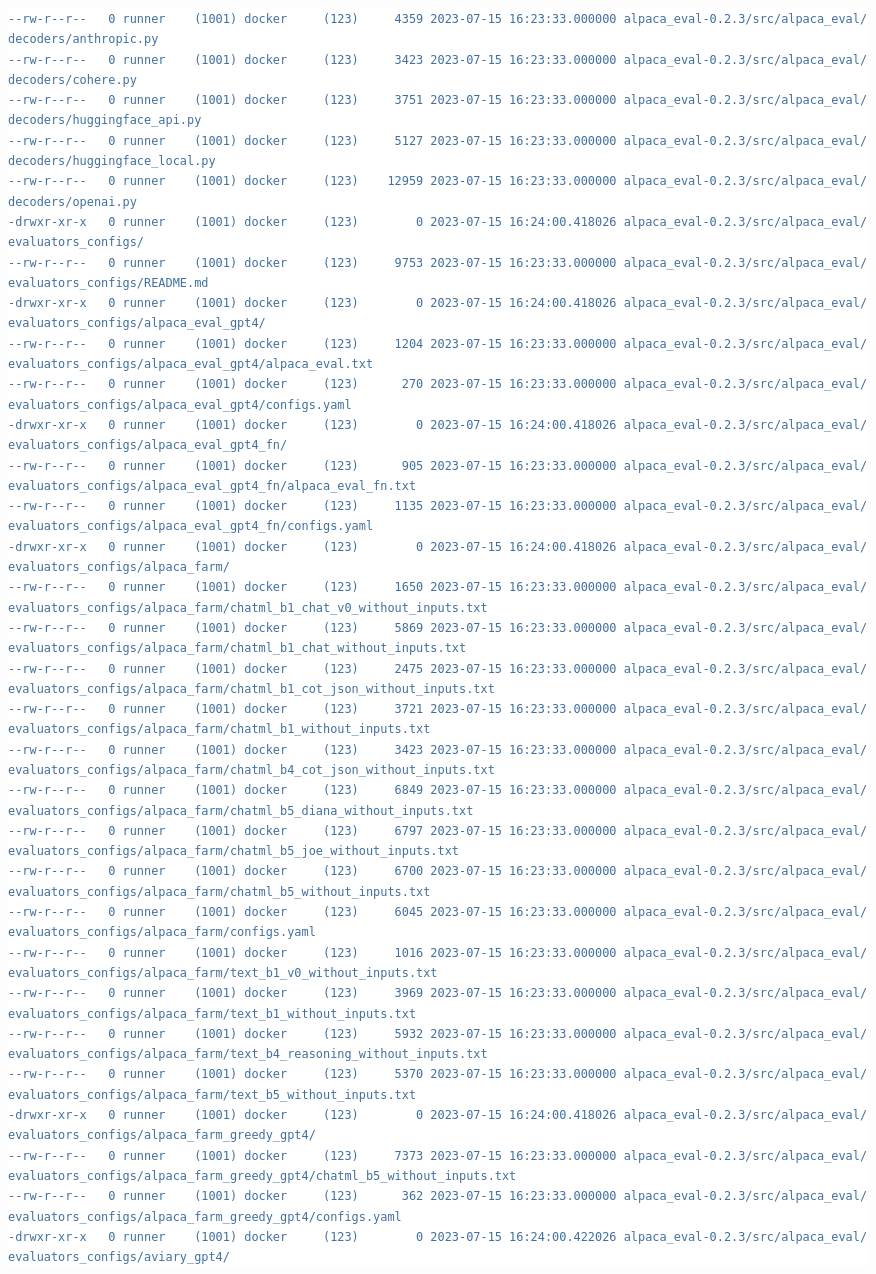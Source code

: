 ```diff
--rw-r--r--   0 runner    (1001) docker     (123)     4359 2023-07-15 16:23:33.000000 alpaca_eval-0.2.3/src/alpaca_eval/decoders/anthropic.py
--rw-r--r--   0 runner    (1001) docker     (123)     3423 2023-07-15 16:23:33.000000 alpaca_eval-0.2.3/src/alpaca_eval/decoders/cohere.py
--rw-r--r--   0 runner    (1001) docker     (123)     3751 2023-07-15 16:23:33.000000 alpaca_eval-0.2.3/src/alpaca_eval/decoders/huggingface_api.py
--rw-r--r--   0 runner    (1001) docker     (123)     5127 2023-07-15 16:23:33.000000 alpaca_eval-0.2.3/src/alpaca_eval/decoders/huggingface_local.py
--rw-r--r--   0 runner    (1001) docker     (123)    12959 2023-07-15 16:23:33.000000 alpaca_eval-0.2.3/src/alpaca_eval/decoders/openai.py
-drwxr-xr-x   0 runner    (1001) docker     (123)        0 2023-07-15 16:24:00.418026 alpaca_eval-0.2.3/src/alpaca_eval/evaluators_configs/
--rw-r--r--   0 runner    (1001) docker     (123)     9753 2023-07-15 16:23:33.000000 alpaca_eval-0.2.3/src/alpaca_eval/evaluators_configs/README.md
-drwxr-xr-x   0 runner    (1001) docker     (123)        0 2023-07-15 16:24:00.418026 alpaca_eval-0.2.3/src/alpaca_eval/evaluators_configs/alpaca_eval_gpt4/
--rw-r--r--   0 runner    (1001) docker     (123)     1204 2023-07-15 16:23:33.000000 alpaca_eval-0.2.3/src/alpaca_eval/evaluators_configs/alpaca_eval_gpt4/alpaca_eval.txt
--rw-r--r--   0 runner    (1001) docker     (123)      270 2023-07-15 16:23:33.000000 alpaca_eval-0.2.3/src/alpaca_eval/evaluators_configs/alpaca_eval_gpt4/configs.yaml
-drwxr-xr-x   0 runner    (1001) docker     (123)        0 2023-07-15 16:24:00.418026 alpaca_eval-0.2.3/src/alpaca_eval/evaluators_configs/alpaca_eval_gpt4_fn/
--rw-r--r--   0 runner    (1001) docker     (123)      905 2023-07-15 16:23:33.000000 alpaca_eval-0.2.3/src/alpaca_eval/evaluators_configs/alpaca_eval_gpt4_fn/alpaca_eval_fn.txt
--rw-r--r--   0 runner    (1001) docker     (123)     1135 2023-07-15 16:23:33.000000 alpaca_eval-0.2.3/src/alpaca_eval/evaluators_configs/alpaca_eval_gpt4_fn/configs.yaml
-drwxr-xr-x   0 runner    (1001) docker     (123)        0 2023-07-15 16:24:00.418026 alpaca_eval-0.2.3/src/alpaca_eval/evaluators_configs/alpaca_farm/
--rw-r--r--   0 runner    (1001) docker     (123)     1650 2023-07-15 16:23:33.000000 alpaca_eval-0.2.3/src/alpaca_eval/evaluators_configs/alpaca_farm/chatml_b1_chat_v0_without_inputs.txt
--rw-r--r--   0 runner    (1001) docker     (123)     5869 2023-07-15 16:23:33.000000 alpaca_eval-0.2.3/src/alpaca_eval/evaluators_configs/alpaca_farm/chatml_b1_chat_without_inputs.txt
--rw-r--r--   0 runner    (1001) docker     (123)     2475 2023-07-15 16:23:33.000000 alpaca_eval-0.2.3/src/alpaca_eval/evaluators_configs/alpaca_farm/chatml_b1_cot_json_without_inputs.txt
--rw-r--r--   0 runner    (1001) docker     (123)     3721 2023-07-15 16:23:33.000000 alpaca_eval-0.2.3/src/alpaca_eval/evaluators_configs/alpaca_farm/chatml_b1_without_inputs.txt
--rw-r--r--   0 runner    (1001) docker     (123)     3423 2023-07-15 16:23:33.000000 alpaca_eval-0.2.3/src/alpaca_eval/evaluators_configs/alpaca_farm/chatml_b4_cot_json_without_inputs.txt
--rw-r--r--   0 runner    (1001) docker     (123)     6849 2023-07-15 16:23:33.000000 alpaca_eval-0.2.3/src/alpaca_eval/evaluators_configs/alpaca_farm/chatml_b5_diana_without_inputs.txt
--rw-r--r--   0 runner    (1001) docker     (123)     6797 2023-07-15 16:23:33.000000 alpaca_eval-0.2.3/src/alpaca_eval/evaluators_configs/alpaca_farm/chatml_b5_joe_without_inputs.txt
--rw-r--r--   0 runner    (1001) docker     (123)     6700 2023-07-15 16:23:33.000000 alpaca_eval-0.2.3/src/alpaca_eval/evaluators_configs/alpaca_farm/chatml_b5_without_inputs.txt
--rw-r--r--   0 runner    (1001) docker     (123)     6045 2023-07-15 16:23:33.000000 alpaca_eval-0.2.3/src/alpaca_eval/evaluators_configs/alpaca_farm/configs.yaml
--rw-r--r--   0 runner    (1001) docker     (123)     1016 2023-07-15 16:23:33.000000 alpaca_eval-0.2.3/src/alpaca_eval/evaluators_configs/alpaca_farm/text_b1_v0_without_inputs.txt
--rw-r--r--   0 runner    (1001) docker     (123)     3969 2023-07-15 16:23:33.000000 alpaca_eval-0.2.3/src/alpaca_eval/evaluators_configs/alpaca_farm/text_b1_without_inputs.txt
--rw-r--r--   0 runner    (1001) docker     (123)     5932 2023-07-15 16:23:33.000000 alpaca_eval-0.2.3/src/alpaca_eval/evaluators_configs/alpaca_farm/text_b4_reasoning_without_inputs.txt
--rw-r--r--   0 runner    (1001) docker     (123)     5370 2023-07-15 16:23:33.000000 alpaca_eval-0.2.3/src/alpaca_eval/evaluators_configs/alpaca_farm/text_b5_without_inputs.txt
-drwxr-xr-x   0 runner    (1001) docker     (123)        0 2023-07-15 16:24:00.418026 alpaca_eval-0.2.3/src/alpaca_eval/evaluators_configs/alpaca_farm_greedy_gpt4/
--rw-r--r--   0 runner    (1001) docker     (123)     7373 2023-07-15 16:23:33.000000 alpaca_eval-0.2.3/src/alpaca_eval/evaluators_configs/alpaca_farm_greedy_gpt4/chatml_b5_without_inputs.txt
--rw-r--r--   0 runner    (1001) docker     (123)      362 2023-07-15 16:23:33.000000 alpaca_eval-0.2.3/src/alpaca_eval/evaluators_configs/alpaca_farm_greedy_gpt4/configs.yaml
-drwxr-xr-x   0 runner    (1001) docker     (123)        0 2023-07-15 16:24:00.422026 alpaca_eval-0.2.3/src/alpaca_eval/evaluators_configs/aviary_gpt4/
```